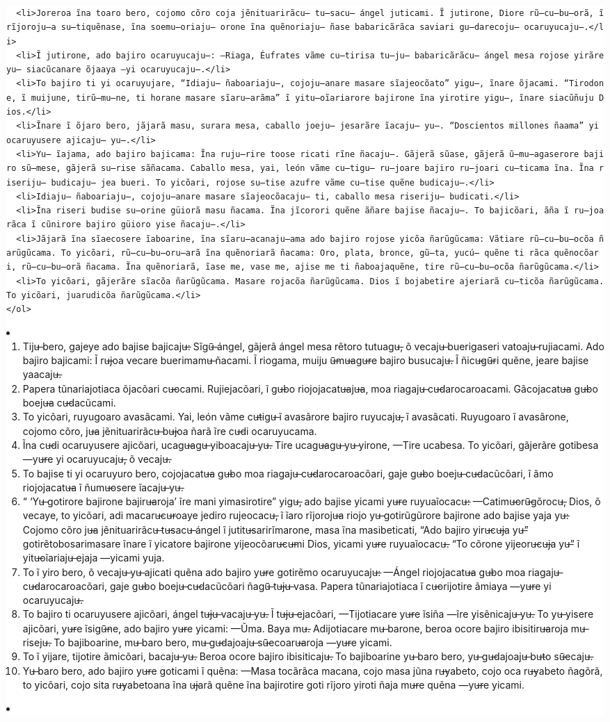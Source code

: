       <li>Joreroa ĩna toaro bero, cojomo cõro coja jẽnituarirãcu̶ tu̶sacu̶ ángel juticami. Ĩ jutirone, Diore rũ̶cu̶bu̶orã, ĩ rĩjoroju̶a su̶tiquẽnase, ĩna soemu̶oriaju̶ orone ĩna quẽnoriaju̶ ñase babaricãrãca saviari gu̶darecoju̶ ocaruyucaju̶.</li>
      <li>Ĩ jutirone, ado bajiro ocaruyucaju̶: —Riaga, Éufrates vãme cu̶tirisa tu̶ju̶ babaricãrãcu̶ ángel mesa rojose yirãre yu̶ siacũcanare õjaaya —yi ocaruyucaju̶.</li>
      <li>To bajiro ti yi ocaruyujare, “Idiaju̶ ñaboariaju̶, cojoju̶anare masare sĩajeocõato” yigu̶, ĩnare õjacami. “Tirodone, ĩ muijune, tirũ̶mu̶ne, ti horane masare sĩaru̶arãma” ĩ yitu̶oĩariarore bajirone ĩna yirotire yigu̶, ĩnare siacũñuju Dios.</li>
      <li>Ĩnare ĩ õjaro bero, jãjarã masu, surara mesa, caballo joeju̶ jesarãre ĩacaju̶ yu̶. “Doscientos millones ñaama” yi ocaruyusere ajicaju̶ yu̶.</li>
      <li>Yu̶ ĩajama, ado bajiro bajicama: Ĩna ruju̶rire toose ricati rĩne ñacaju̶. Gãjerã sũase, gãjerã ũ̶mu̶agaserore bajiro sũ̶mese, gãjerã su̶rise sãñacama. Caballo mesa, yai, león vãme cu̶tigu̶ ru̶joare bajiro ru̶joari cu̶ticama ĩna. Ĩna riseriju̶ budicaju̶ jea bueri. To yicõari, rojose su̶tise azufre vãme cu̶tise quẽne budicaju̶.</li>
      <li>Idiaju̶ ñaboariaju̶, cojoju̶anare masare sĩajeocõacaju̶ ti, caballo mesa riseriju̶ budicati.</li>
      <li>Ĩna riseri budise su̶orine güiorã masu ñacama. Ĩna jĩcorori quẽne ãñare bajise ñacaju̶. To bajicõari, ãña ĩ ru̶joa rãca ĩ cũnirore bajiro güioro yise ñacaju̶.</li>
      <li>Jãjarã ĩna sĩaecosere ĩaboarine, ĩna sĩaru̶acanaju̶ama ado bajiro rojose yicõa ñarũgũcama: Vãtiare rũ̶cu̶bu̶ocõa ñarũgũcama. To yicõari, rũ̶cu̶bu̶oru̶arã ĩna quẽnoriarã ñacama: Oro, plata, bronce, gũ̶ta, yucú̶ quẽne ti rãca quẽnocõari, rũ̶cu̶bu̶orã ñacama. Ĩna quẽnoriarã, ĩase me, vase me, ajise me ti ñaboajaquẽne, tire rũ̶cu̶bu̶ocõa ñarũgũcama.</li>
      <li>To yicõari, gãjerãre sĩacõa ñarũgũcama. Masare rojacõa ñarũgũcama. Dios ĩ bojabetire ajeriarã cu̶ticõa ñarũgũcama. To yicõari, juarudicõa ñarũgũcama.</li>
    </ol>
  </li>
  <li>
    <ol>
      <li>Tiju̶ bero, gajeye ado bajise bajicaju̶: Sĩgũ̶ ángel, gãjerã ángel mesa rẽtoro tutuagu̶, õ vecaju̶ buerigaseri vatoaju̶ rujiacami. Ado bajiro bajicami: Ĩ ru̶joa vecare buerimamu̶ ñacami. Ĩ riogama, muiju ũ̶mu̶agu̶re bajiro busucaju̶. Ĩ ñicu̶gũ̶ri quẽne, jeare bajise yaacaju̶.</li>
      <li>Papera tũnariajotiaca õjacõari cu̶ocami. Rujiejacõari, ĩ gu̶bo riojojacatu̶aju̶a, moa riagaju̶ cu̶darocaroacami. Gãcojacatu̶a gu̶bo boeju̶a cu̶dacũcami.</li>
      <li>To yicõari, ruyugoaro avasãcami. Yai, león vãme cu̶tigu̶ ĩ avasãrore bajiro ruyucaju̶, ĩ avasãcati. Ruyugoaro ĩ avasãrone, cojomo cõro, ju̶a jẽnituarirãcu̶ bu̶joa ñarã ĩre cu̶di ocaruyucama.</li>
      <li>Ĩna cu̶di ocaruyusere ajicõari, ucagu̶agu̶ yiboacaju̶ yu̶. Tire ucagu̶agu̶ yu̶ yirone, —Tire ucabesa. To yicõari, gãjerãre gotibesa —yu̶re yi ocaruyucaju̶, õ vecaju̶.</li>
      <li>To bajise ti yi ocaruyuro bero, cojojacatu̶a gu̶bo moa riagaju̶ cu̶darocaroacõari, gaje gu̶bo boeju̶ cu̶dacũcõari, ĩ ãmo riojojacatu̶a ĩ ñumu̶osere ĩacaju̶ yu̶.</li>
      <li>“ ‘Yu̶ gotirore bajirone bajiru̶aroja’ ĩre mani yimasirotire” yigu̶, ado bajise yicami yu̶re ruyuaĩocacu̶: —Catimu̶orũ̶gõrocu̶, Dios, õ vecaye, to yicõari, adi macaru̶cu̶roaye jediro rujeocacu̶, ĩ ĩaro rĩjoroju̶a riojo yu̶ gotirũgũrore bajirone ado bajise yaja yu̶: Cojomo cõro ju̶a jẽnituarirãcu̶ tu̶sacu̶ ángel ĩ jutitu̶sarirĩmarone, masa ĩna masibeticati, “Ado bajiro yiru̶cu̶ja yu̶” gotirẽtobosarimasare ĩnare ĩ yicatore bajirone yijeocõaru̶cu̶mi Dios, yicami yu̶re ruyuaĩocacu̶. “To cõrone yijeoru̶cu̶ja yu̶” ĩ yitu̶oĩariaju̶ ejaja —yicami yuja.</li>
      <li>To ĩ yiro bero, õ vecaju̶ yu̶ ajicati quẽna ado bajiro yu̶re gotirẽmo ocaruyucaju̶: —Ángel riojojacatu̶a gu̶bo moa riagaju̶ cu̶darocaroacõari, gaje gu̶bo boeju̶ cu̶dacũcõari ñagũ̶ tu̶ju̶ vasa. Papera tũnariajotiaca ĩ cu̶orijotire ãmiaya —yu̶re yi ocaruyucaju̶.</li>
      <li>To bajiro ti ocaruyusere ajicõari, ángel tu̶ju̶ vacaju̶ yu̶. Ĩ tu̶ju̶ ejacõari, —Tijotiacare yu̶re ĩsiña —ĩre yisẽnicaju̶ yu̶. To yu̶ yisere ajicõari, yu̶re ĩsigũ̶ne, ado bajiro yu̶re yicami: —Ũma. Baya mu̶. Adijotiacare mu̶ barone, beroa ocore bajiro ibisitiru̶aroja mu̶ riseju̶. To bajiboarine, mu̶ baro bero, mu̶ gu̶dajoaju̶ sũ̶ecoaru̶aroja —yu̶re yicami.</li>
      <li>To ĩ yijare, tijotire ãmicõari, bacaju̶ yu̶. Beroa ocore bajiro ibisiticaju̶. To bajiboarine yu̶ baro bero, yu̶ gu̶dajoaju̶ bu̶to sũ̶ecaju̶.</li>
      <li>Yu̶ baro bero, ado bajiro yu̶re goticami ĩ quẽna: —Masa tocãrãca macana, cojo masa jũna ru̶yabeto, cojo oca ru̶yabeto ñagõrã, to yicõari, cojo sita ru̶yabetoana ĩna u̶jarã quẽne ĩna bajirotire goti rĩjoro yiroti ñaja mu̶re quẽna —yu̶re yicami.</li>
    </ol>
  </li>
  <li>
    <ol>